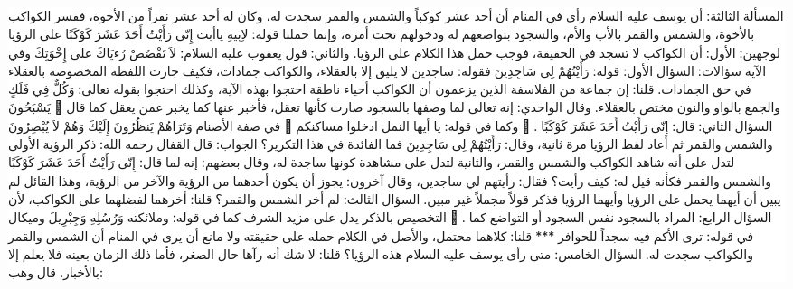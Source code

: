 المسألة الثالثة:
أن يوسف عليه السلام رأى في المنام أن أحد عشر كوكباً والشمس والقمر سجدت له، وكان له أحد عشر نفراً من الأخوة، ففسر الكواكب بالأخوة، والشمس والقمر بالأب والأم، والسجود بتواضعهم له ودخولهم تحت أمره، وإنما حملنا قوله:
لاِبِيهِ ياأبت إِنّى رَأَيْتُ أَحَدَ عَشَرَ كَوْكَبًا
على الرؤيا لوجهين:
الأول:
أن الكواكب لا تسجد في الحقيقة، فوجب حمل هذا الكلام على الرؤيا.
والثاني:
قول يعقوب عليه السلام:
لاَ تَقْصُصْ رُءيَاكَ على إِخْوَتِكَ
وفي الآية سؤالات:
السؤال الأول:
قوله:
رَأَيْتُهُمْ لِى سَاجِدِينَ
فقوله:
ساجدين
لا يليق إلا بالعقلاء، والكواكب جمادات، فكيف جازت اللفظة المخصوصة بالعقلاء في حق الجمادات.
قلنا:
إن جماعة من الفلاسفة الذين يزعمون أن الكواكب أحياء ناطقة احتجوا بهذه الآية، وكذلك احتجوا بقوله تعالى:
وَكُلٌّ فِي فَلَكٍ يَسْبَحُونَ

والجمع بالواو والنون مختص بالعقلاء.
وقال الواحدي:
إنه تعالى لما وصفها بالسجود صارت كأنها تعقل، فأخبر عنها كما يخبر عمن يعقل كما قال في صفة الأصنام
وَتَرَاهُمْ يَنظُرُونَ إِلَيْكَ وَهُمْ لاَ يُبْصِرُونَ

وكما في قوله:
يا أيها النمل ادخلوا مساكنكم

.
السؤال الثاني:
قال:
إِنّى رَأَيْتُ أَحَدَ عَشَرَ كَوْكَبًا والشمس والقمر
ثم أعاد لفظ الرؤيا مرة ثانية، وقال:
رَأَيْتُهُمْ لِى سَاجِدِينَ
فما الفائدة في هذا التكرير؟
الجواب:
قال القفال رحمه الله: ذكر الرؤية الأولى لتدل على أنه شاهد الكواكب والشمس والقمر، والثانية لتدل على مشاهدة كونها ساجدة له، وقال بعضهم: إنه لما قال:
إِنّى رَأَيْتُ أَحَدَ عَشَرَ كَوْكَبًا والشمس والقمر
فكأنه قيل له: كيف رأيت؟ فقال: رأيتهم لي ساجدين، وقال آخرون: يجوز أن يكون أحدهما من الرؤية والآخر من الرؤية، وهذا القائل لم يبين أن أيهما يحمل على الرؤيا وأيهما الرؤيا فذكر قولاً مجملاً غير مبين.
السؤال الثالث:
لم أخر الشمس والقمر؟
قلنا:
أخرهما لفضلهما على الكواكب، لأن التخصيص بالذكر يدل على مزيد الشرف كما في قوله:
وملائكته وَرُسُلِهِ وَجِبْرِيلَ وميكال

.
السؤال الرابع:
المراد بالسجود نفس السجود أو التواضع كما في قوله:
ترى الأكم فيه سجداً للحوافر ***
قلنا:
كلاهما محتمل، والأصل في الكلام حمله على حقيقته ولا مانع أن يرى في المنام أن الشمس والقمر والكواكب سجدت له.
السؤال الخامس:
متى رأى يوسف عليه السلام هذه الرؤيا؟
قلنا:
لا شك أنه رآها حال الصغر، فأما ذلك الزمان بعينه فلا يعلم إلا بالأخبار.
قال وهب: